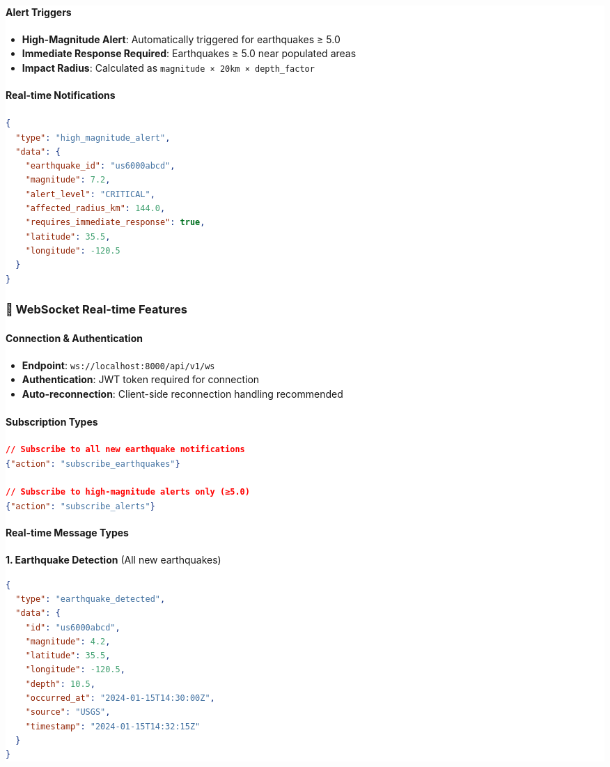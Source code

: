 #### **Alert Triggers**
- **High-Magnitude Alert**: Automatically triggered for earthquakes ≥ 5.0
- **Immediate Response Required**: Earthquakes ≥ 5.0 near populated areas
- **Impact Radius**: Calculated as `magnitude × 20km × depth_factor`

#### **Real-time Notifications**
```json
{
  "type": "high_magnitude_alert",
  "data": {
    "earthquake_id": "us6000abcd",
    "magnitude": 7.2,
    "alert_level": "CRITICAL",
    "affected_radius_km": 144.0,
    "requires_immediate_response": true,
    "latitude": 35.5,
    "longitude": -120.5
  }
}
```

### **📡 WebSocket Real-time Features**

#### **Connection & Authentication**
- **Endpoint**: `ws://localhost:8000/api/v1/ws`
- **Authentication**: JWT token required for connection
- **Auto-reconnection**: Client-side reconnection handling recommended

#### **Subscription Types**
```json
// Subscribe to all new earthquake notifications
{"action": "subscribe_earthquakes"}

// Subscribe to high-magnitude alerts only (≥5.0)
{"action": "subscribe_alerts"}
```

#### **Real-time Message Types**

**1. Earthquake Detection** (All new earthquakes)
```json
{
  "type": "earthquake_detected",
  "data": {
    "id": "us6000abcd",
    "magnitude": 4.2,
    "latitude": 35.5,
    "longitude": -120.5,
    "depth": 10.5,
    "occurred_at": "2024-01-15T14:30:00Z",
    "source": "USGS",
    "timestamp": "2024-01-15T14:32:15Z"
  }
}
```
